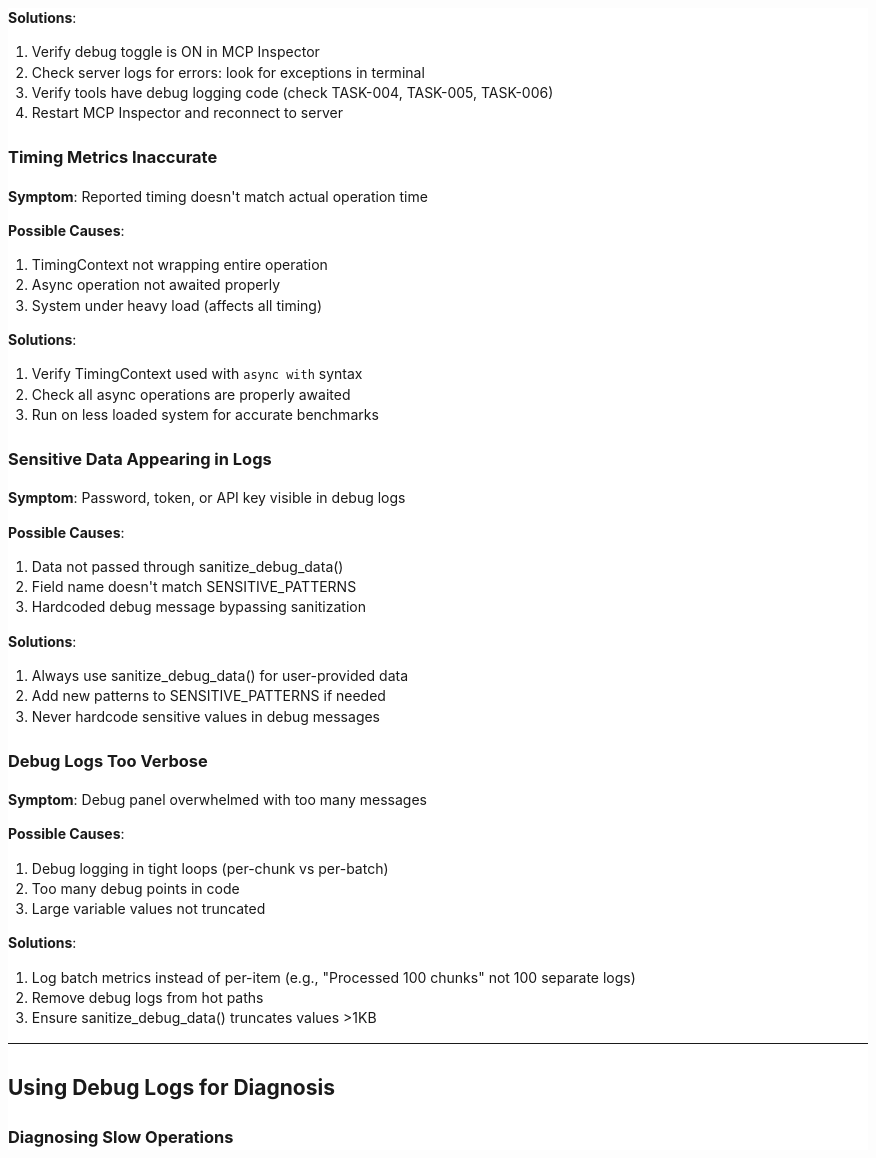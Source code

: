 **Solutions**:
1. Verify debug toggle is ON in MCP Inspector
2. Check server logs for errors: look for exceptions in terminal
3. Verify tools have debug logging code (check TASK-004, TASK-005, TASK-006)
4. Restart MCP Inspector and reconnect to server

### Timing Metrics Inaccurate

**Symptom**: Reported timing doesn't match actual operation time

**Possible Causes**:
1. TimingContext not wrapping entire operation
2. Async operation not awaited properly
3. System under heavy load (affects all timing)

**Solutions**:
1. Verify TimingContext used with `async with` syntax
2. Check all async operations are properly awaited
3. Run on less loaded system for accurate benchmarks

### Sensitive Data Appearing in Logs

**Symptom**: Password, token, or API key visible in debug logs

**Possible Causes**:
1. Data not passed through sanitize_debug_data()
2. Field name doesn't match SENSITIVE_PATTERNS
3. Hardcoded debug message bypassing sanitization

**Solutions**:
1. Always use sanitize_debug_data() for user-provided data
2. Add new patterns to SENSITIVE_PATTERNS if needed
3. Never hardcode sensitive values in debug messages

### Debug Logs Too Verbose

**Symptom**: Debug panel overwhelmed with too many messages

**Possible Causes**:
1. Debug logging in tight loops (per-chunk vs per-batch)
2. Too many debug points in code
3. Large variable values not truncated

**Solutions**:
1. Log batch metrics instead of per-item (e.g., "Processed 100 chunks" not 100 separate logs)
2. Remove debug logs from hot paths
3. Ensure sanitize_debug_data() truncates values >1KB

---

## Using Debug Logs for Diagnosis

### Diagnosing Slow Operations
